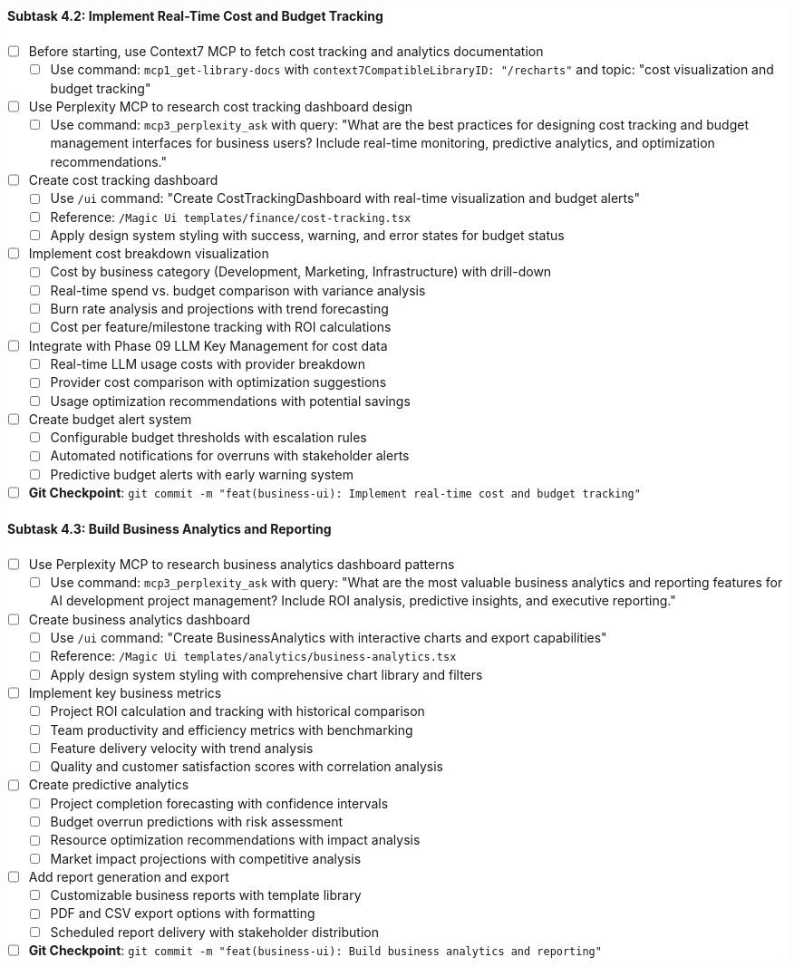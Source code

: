#### Subtask 4.2: Implement Real-Time Cost and Budget Tracking
- [ ] Before starting, use Context7 MCP to fetch cost tracking and analytics documentation
  - [ ] Use command: `mcp1_get-library-docs` with `context7CompatibleLibraryID: "/recharts"` and topic: "cost visualization and budget tracking"
- [ ] Use Perplexity MCP to research cost tracking dashboard design
  - [ ] Use command: `mcp3_perplexity_ask` with query: "What are the best practices for designing cost tracking and budget management interfaces for business users? Include real-time monitoring, predictive analytics, and optimization recommendations."
- [ ] Create cost tracking dashboard
  - [ ] Use `/ui` command: "Create CostTrackingDashboard with real-time visualization and budget alerts"
  - [ ] Reference: `/Magic Ui templates/finance/cost-tracking.tsx`
  - [ ] Apply design system styling with success, warning, and error states for budget status
- [ ] Implement cost breakdown visualization
  - [ ] Cost by business category (Development, Marketing, Infrastructure) with drill-down
  - [ ] Real-time spend vs. budget comparison with variance analysis
  - [ ] Burn rate analysis and projections with trend forecasting
  - [ ] Cost per feature/milestone tracking with ROI calculations
- [ ] Integrate with Phase 09 LLM Key Management for cost data
  - [ ] Real-time LLM usage costs with provider breakdown
  - [ ] Provider cost comparison with optimization suggestions
  - [ ] Usage optimization recommendations with potential savings
- [ ] Create budget alert system
  - [ ] Configurable budget thresholds with escalation rules
  - [ ] Automated notifications for overruns with stakeholder alerts
  - [ ] Predictive budget alerts with early warning system
- [ ] **Git Checkpoint**: `git commit -m "feat(business-ui): Implement real-time cost and budget tracking"`

#### Subtask 4.3: Build Business Analytics and Reporting
- [ ] Use Perplexity MCP to research business analytics dashboard patterns
  - [ ] Use command: `mcp3_perplexity_ask` with query: "What are the most valuable business analytics and reporting features for AI development project management? Include ROI analysis, predictive insights, and executive reporting."
- [ ] Create business analytics dashboard
  - [ ] Use `/ui` command: "Create BusinessAnalytics with interactive charts and export capabilities"
  - [ ] Reference: `/Magic Ui templates/analytics/business-analytics.tsx`
  - [ ] Apply design system styling with comprehensive chart library and filters
- [ ] Implement key business metrics
  - [ ] Project ROI calculation and tracking with historical comparison
  - [ ] Team productivity and efficiency metrics with benchmarking
  - [ ] Feature delivery velocity with trend analysis
  - [ ] Quality and customer satisfaction scores with correlation analysis
- [ ] Create predictive analytics
  - [ ] Project completion forecasting with confidence intervals
  - [ ] Budget overrun predictions with risk assessment
  - [ ] Resource optimization recommendations with impact analysis
  - [ ] Market impact projections with competitive analysis
- [ ] Add report generation and export
  - [ ] Customizable business reports with template library
  - [ ] PDF and CSV export options with formatting
  - [ ] Scheduled report delivery with stakeholder distribution
- [ ] **Git Checkpoint**: `git commit -m "feat(business-ui): Build business analytics and reporting"`
